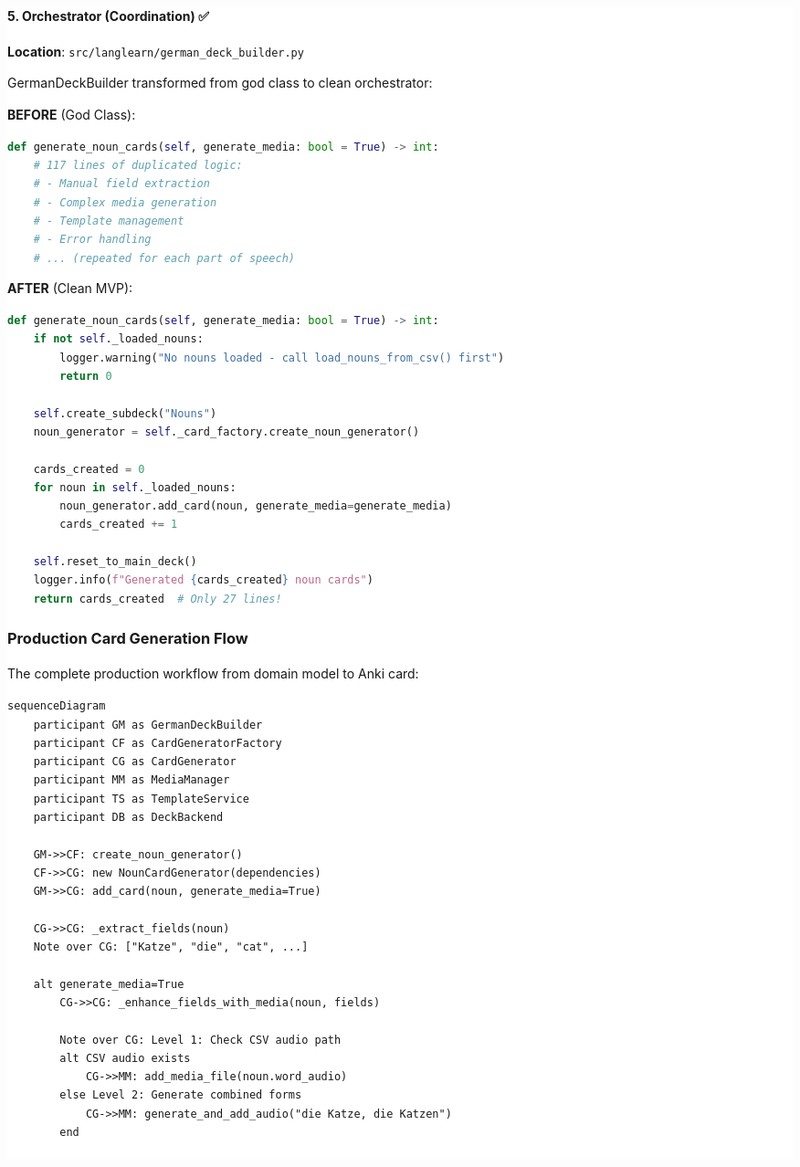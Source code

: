 #### 5. Orchestrator (Coordination) ✅  
**Location**: `src/langlearn/german_deck_builder.py`

GermanDeckBuilder transformed from god class to clean orchestrator:

**BEFORE** (God Class):
```python
def generate_noun_cards(self, generate_media: bool = True) -> int:
    # 117 lines of duplicated logic:
    # - Manual field extraction  
    # - Complex media generation
    # - Template management
    # - Error handling
    # ... (repeated for each part of speech)
```

**AFTER** (Clean MVP):
```python
def generate_noun_cards(self, generate_media: bool = True) -> int:
    if not self._loaded_nouns:
        logger.warning("No nouns loaded - call load_nouns_from_csv() first")
        return 0

    self.create_subdeck("Nouns")
    noun_generator = self._card_factory.create_noun_generator()
    
    cards_created = 0
    for noun in self._loaded_nouns:
        noun_generator.add_card(noun, generate_media=generate_media)
        cards_created += 1

    self.reset_to_main_deck()
    logger.info(f"Generated {cards_created} noun cards")
    return cards_created  # Only 27 lines!
```

### Production Card Generation Flow

The complete production workflow from domain model to Anki card:

```mermaid
sequenceDiagram
    participant GM as GermanDeckBuilder
    participant CF as CardGeneratorFactory
    participant CG as CardGenerator
    participant MM as MediaManager
    participant TS as TemplateService
    participant DB as DeckBackend

    GM->>CF: create_noun_generator()
    CF->>CG: new NounCardGenerator(dependencies)
    GM->>CG: add_card(noun, generate_media=True)
    
    CG->>CG: _extract_fields(noun)
    Note over CG: ["Katze", "die", "cat", ...]
    
    alt generate_media=True
        CG->>CG: _enhance_fields_with_media(noun, fields)
        
        Note over CG: Level 1: Check CSV audio path
        alt CSV audio exists
            CG->>MM: add_media_file(noun.word_audio)
        else Level 2: Generate combined forms
            CG->>MM: generate_and_add_audio("die Katze, die Katzen")
        end
        
```